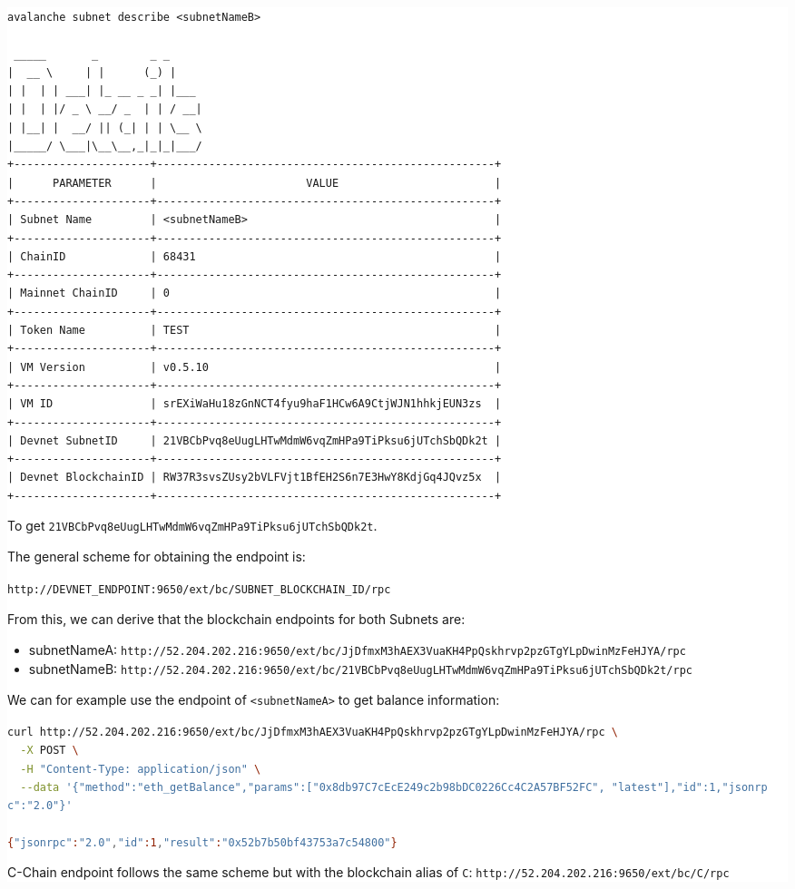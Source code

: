 ```text
avalanche subnet describe <subnetNameB>

 _____       _        _ _
|  __ \     | |      (_) |
| |  | | ___| |_ __ _ _| |___
| |  | |/ _ \ __/ _  | | / __|
| |__| |  __/ || (_| | | \__ \
|_____/ \___|\__\__,_|_|_|___/
+---------------------+----------------------------------------------------+
|      PARAMETER      |                       VALUE                        |
+---------------------+----------------------------------------------------+
| Subnet Name         | <subnetNameB>                                      |
+---------------------+----------------------------------------------------+
| ChainID             | 68431                                              |
+---------------------+----------------------------------------------------+
| Mainnet ChainID     | 0                                                  |
+---------------------+----------------------------------------------------+
| Token Name          | TEST                                               |
+---------------------+----------------------------------------------------+
| VM Version          | v0.5.10                                            |
+---------------------+----------------------------------------------------+
| VM ID               | srEXiWaHu18zGnNCT4fyu9haF1HCw6A9CtjWJN1hhkjEUN3zs  |
+---------------------+----------------------------------------------------+
| Devnet SubnetID     | 21VBCbPvq8eUugLHTwMdmW6vqZmHPa9TiPksu6jUTchSbQDk2t |
+---------------------+----------------------------------------------------+
| Devnet BlockchainID | RW37R3svsZUsy2bVLFVjt1BfEH2S6n7E3HwY8KdjGq4JQvz5x  |
+---------------------+----------------------------------------------------+
```

To get `21VBCbPvq8eUugLHTwMdmW6vqZmHPa9TiPksu6jUTchSbQDk2t`.

The general scheme for obtaining the endpoint is:

```text
http://DEVNET_ENDPOINT:9650/ext/bc/SUBNET_BLOCKCHAIN_ID/rpc
```

From this, we can derive that the blockchain endpoints for both Subnets are:

- subnetNameA: `http://52.204.202.216:9650/ext/bc/JjDfmxM3hAEX3VuaKH4PpQskhrvp2pzGTgYLpDwinMzFeHJYA/rpc`
- subnetNameB: `http://52.204.202.216:9650/ext/bc/21VBCbPvq8eUugLHTwMdmW6vqZmHPa9TiPksu6jUTchSbQDk2t/rpc`

We can for example use the endpoint of `<subnetNameA>` to get balance information:

```bash
curl http://52.204.202.216:9650/ext/bc/JjDfmxM3hAEX3VuaKH4PpQskhrvp2pzGTgYLpDwinMzFeHJYA/rpc \
  -X POST \
  -H "Content-Type: application/json" \
  --data '{"method":"eth_getBalance","params":["0x8db97C7cEcE249c2b98bDC0226Cc4C2A57BF52FC", "latest"],"id":1,"jsonrpc":"2.0"}'

{"jsonrpc":"2.0","id":1,"result":"0x52b7b50bf43753a7c54800"}
```

C-Chain endpoint follows the same scheme but with the blockchain alias of `C`: `http://52.204.202.216:9650/ext/bc/C/rpc`

